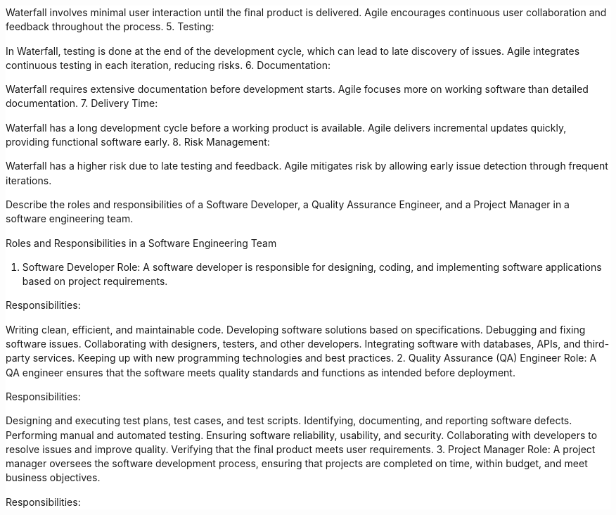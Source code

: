 Waterfall involves minimal user interaction until the final product is delivered.
Agile encourages continuous user collaboration and feedback throughout the process.
5. Testing:

In Waterfall, testing is done at the end of the development cycle, which can lead to late discovery of issues.
Agile integrates continuous testing in each iteration, reducing risks.
6. Documentation:

Waterfall requires extensive documentation before development starts.
Agile focuses more on working software than detailed documentation.
7. Delivery Time:

Waterfall has a long development cycle before a working product is available.
Agile delivers incremental updates quickly, providing functional software early.
8. Risk Management:

Waterfall has a higher risk due to late testing and feedback.
Agile mitigates risk by allowing early issue detection through frequent iterations.

Describe the roles and responsibilities of a Software Developer, a Quality Assurance Engineer, and a Project Manager in a software engineering team.

Roles and Responsibilities in a Software Engineering Team
1. Software Developer
Role:
A software developer is responsible for designing, coding, and implementing software applications based on project requirements.

Responsibilities:

Writing clean, efficient, and maintainable code.
Developing software solutions based on specifications.
Debugging and fixing software issues.
Collaborating with designers, testers, and other developers.
Integrating software with databases, APIs, and third-party services.
Keeping up with new programming technologies and best practices.
2. Quality Assurance (QA) Engineer
Role:
A QA engineer ensures that the software meets quality standards and functions as intended before deployment.

Responsibilities:

Designing and executing test plans, test cases, and test scripts.
Identifying, documenting, and reporting software defects.
Performing manual and automated testing.
Ensuring software reliability, usability, and security.
Collaborating with developers to resolve issues and improve quality.
Verifying that the final product meets user requirements.
3. Project Manager
Role:
A project manager oversees the software development process, ensuring that projects are completed on time, within budget, and meet business objectives.

Responsibilities:

